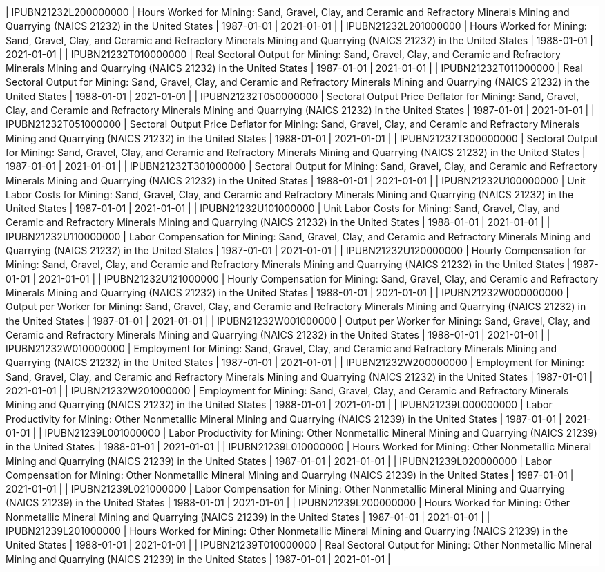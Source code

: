 | IPUBN21232L200000000 | Hours Worked for Mining: Sand, Gravel, Clay, and Ceramic and Refractory Minerals Mining and Quarrying (NAICS 21232) in the United States                   | 1987-01-01          | 2021-01-01        |
| IPUBN21232L201000000 | Hours Worked for Mining: Sand, Gravel, Clay, and Ceramic and Refractory Minerals Mining and Quarrying (NAICS 21232) in the United States                   | 1988-01-01          | 2021-01-01        |
| IPUBN21232T010000000 | Real Sectoral Output for Mining: Sand, Gravel, Clay, and Ceramic and Refractory Minerals Mining and Quarrying (NAICS 21232) in the United States           | 1987-01-01          | 2021-01-01        |
| IPUBN21232T011000000 | Real Sectoral Output for Mining: Sand, Gravel, Clay, and Ceramic and Refractory Minerals Mining and Quarrying (NAICS 21232) in the United States           | 1988-01-01          | 2021-01-01        |
| IPUBN21232T050000000 | Sectoral Output Price Deflator for Mining: Sand, Gravel, Clay, and Ceramic and Refractory Minerals Mining and Quarrying (NAICS 21232) in the United States | 1987-01-01          | 2021-01-01        |
| IPUBN21232T051000000 | Sectoral Output Price Deflator for Mining: Sand, Gravel, Clay, and Ceramic and Refractory Minerals Mining and Quarrying (NAICS 21232) in the United States | 1988-01-01          | 2021-01-01        |
| IPUBN21232T300000000 | Sectoral Output for Mining: Sand, Gravel, Clay, and Ceramic and Refractory Minerals Mining and Quarrying (NAICS 21232) in the United States                | 1987-01-01          | 2021-01-01        |
| IPUBN21232T301000000 | Sectoral Output for Mining: Sand, Gravel, Clay, and Ceramic and Refractory Minerals Mining and Quarrying (NAICS 21232) in the United States                | 1988-01-01          | 2021-01-01        |
| IPUBN21232U100000000 | Unit Labor Costs for Mining: Sand, Gravel, Clay, and Ceramic and Refractory Minerals Mining and Quarrying (NAICS 21232) in the United States               | 1987-01-01          | 2021-01-01        |
| IPUBN21232U101000000 | Unit Labor Costs for Mining: Sand, Gravel, Clay, and Ceramic and Refractory Minerals Mining and Quarrying (NAICS 21232) in the United States               | 1988-01-01          | 2021-01-01        |
| IPUBN21232U110000000 | Labor Compensation for Mining: Sand, Gravel, Clay, and Ceramic and Refractory Minerals Mining and Quarrying (NAICS 21232) in the United States             | 1987-01-01          | 2021-01-01        |
| IPUBN21232U120000000 | Hourly Compensation for Mining: Sand, Gravel, Clay, and Ceramic and Refractory Minerals Mining and Quarrying (NAICS 21232) in the United States            | 1987-01-01          | 2021-01-01        |
| IPUBN21232U121000000 | Hourly Compensation for Mining: Sand, Gravel, Clay, and Ceramic and Refractory Minerals Mining and Quarrying (NAICS 21232) in the United States            | 1988-01-01          | 2021-01-01        |
| IPUBN21232W000000000 | Output per Worker for Mining: Sand, Gravel, Clay, and Ceramic and Refractory Minerals Mining and Quarrying (NAICS 21232) in the United States              | 1987-01-01          | 2021-01-01        |
| IPUBN21232W001000000 | Output per Worker for Mining: Sand, Gravel, Clay, and Ceramic and Refractory Minerals Mining and Quarrying (NAICS 21232) in the United States              | 1988-01-01          | 2021-01-01        |
| IPUBN21232W010000000 | Employment for Mining: Sand, Gravel, Clay, and Ceramic and Refractory Minerals Mining and Quarrying (NAICS 21232) in the United States                     | 1987-01-01          | 2021-01-01        |
| IPUBN21232W200000000 | Employment for Mining: Sand, Gravel, Clay, and Ceramic and Refractory Minerals Mining and Quarrying (NAICS 21232) in the United States                     | 1987-01-01          | 2021-01-01        |
| IPUBN21232W201000000 | Employment for Mining: Sand, Gravel, Clay, and Ceramic and Refractory Minerals Mining and Quarrying (NAICS 21232) in the United States                     | 1988-01-01          | 2021-01-01        |
| IPUBN21239L000000000 | Labor Productivity for Mining: Other Nonmetallic Mineral Mining and Quarrying (NAICS 21239) in the United States                                           | 1987-01-01          | 2021-01-01        |
| IPUBN21239L001000000 | Labor Productivity for Mining: Other Nonmetallic Mineral Mining and Quarrying (NAICS 21239) in the United States                                           | 1988-01-01          | 2021-01-01        |
| IPUBN21239L010000000 | Hours Worked for Mining: Other Nonmetallic Mineral Mining and Quarrying (NAICS 21239) in the United States                                                 | 1987-01-01          | 2021-01-01        |
| IPUBN21239L020000000 | Labor Compensation for Mining: Other Nonmetallic Mineral Mining and Quarrying (NAICS 21239) in the United States                                           | 1987-01-01          | 2021-01-01        |
| IPUBN21239L021000000 | Labor Compensation for Mining: Other Nonmetallic Mineral Mining and Quarrying (NAICS 21239) in the United States                                           | 1988-01-01          | 2021-01-01        |
| IPUBN21239L200000000 | Hours Worked for Mining: Other Nonmetallic Mineral Mining and Quarrying (NAICS 21239) in the United States                                                 | 1987-01-01          | 2021-01-01        |
| IPUBN21239L201000000 | Hours Worked for Mining: Other Nonmetallic Mineral Mining and Quarrying (NAICS 21239) in the United States                                                 | 1988-01-01          | 2021-01-01        |
| IPUBN21239T010000000 | Real Sectoral Output for Mining: Other Nonmetallic Mineral Mining and Quarrying (NAICS 21239) in the United States                                         | 1987-01-01          | 2021-01-01        |